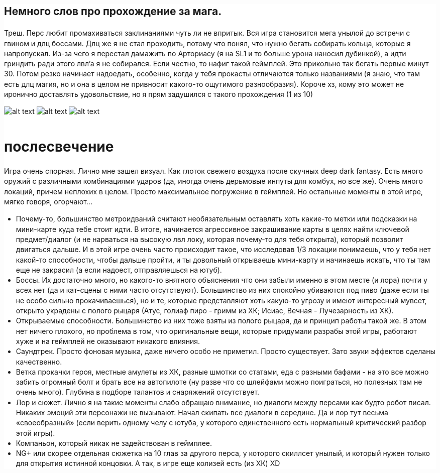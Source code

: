 ## Немного слов про прохождение за мага.
Треш. Перс любит промахиваться заклинаниями чуть ли не впритык. Вся игра становится мега унылой до встречи с гвином и длц боссами. Длц же я не стал проходить, потому что понял, что нужно бегать собирать кольца, которые я напропускал. Из-за чего я перестал дамажить по Арториасу (я на SL1 и то больше урона наносил дубинкой), а идти гриндить ради этого лвл’а я не собирался. Если честно, то нафиг такой геймплей. Это прикольно так бегать первые минут 30. Потом резко начинает надоедать, особенно, когда у тебя прокасты отличаются только названиями (я знаю, что там есть длц магия, но и она в целом не привносит какого-то ощутимого разнообразия). Короче хз, кому это может не иронично доставлять удовольствие, но я прям задушился с такого прохождения (1 из 10)

![alt text](Img/image128.png)
![alt text](Img/image129.png)
![alt text](Img/image130.png)

# **послесвечение**
Игра очень спорная. Лично мне зашел визуал. Как глоток свежего воздуха после скучных deep dark fantasy. Есть много оружий с различными комбинациями ударов (да, иногда очень дерьмовые инпуты для комбух, но все же). Очень много локаций, причем неплохих в целом. Просто максимальное погружение в геймплей. Но остальные моменты в этой игре, мягко говоря, огорчают...

- Почему-то, большинство метроидваний считают необязательным оставлять хоть какие-то метки или подсказки на мини-карте куда тебе стоит идти. В итоге, начинается агрессивное закрашивание карты в целях найти ключевой предмет/диалог (и не нарваться на высокую лвл локу, которая почему-то для тебя открыта), который позволит двигаться дальше. И в этой игре очень часто происходит такое, что исследовав 1/3 локации понимаешь, что у тебя нет какой-то способности, чтобы дальше пройти, и ты довольный открываешь мини-карту и начинаешь искать, что ты там еще не закрасил (а если надоест, отправляешься на ютуб).
- Боссы. Их достаточно много, но какого-то внятного объяснения что они забыли именно в этом месте (и лора) почти у всех нет (да и кат-сцены с ними часто отсутствуют). Большинство из них спокойно убиваются под пиво (даже если ты не особо сильно прокачиваешься), но и те, которые представляют хоть какую-то угрозу и имеют интересный мувсет, открыто украдены с полого рыцаря (Атус, голиаф пиро - гримм из ХК; Исиас, Вечная - Лучезарность из ХК).
- Открываемые способности. Большинство из них тоже взяты из полого рыцаря, да и принцип работы такой же. В этом нет ничего плохого, но проблема в том, что оригинальные вещи, которые придумали разрабы этой игры, работают хуже и на геймплей не оказывают никакого влияния.
- Саундтрек. Просто фоновая музыка, даже ничего особо не приметил. Просто существует. Зато звуки эффектов сделаны качественно.
- Ветка прокачки героя, местные амулеты из ХК, разные шмотки со статами, еда с разными бафами - на это все можно забить огромный болт и брать все на автопилоте (ну разве что со шлейфами можно поиграться, но полезных там не очень много). Глубина в подборе талантов и снаряжений отсутствует.
- Лор и сюжет. Лично я на такие моменты слабо обращаю внимание, но диалоги между персами как будто робот писал. Никаких эмоций эти персонажи не вызывают. Начал скипать все диалоги в середине. Да и лор тут весьма «своеобразный» (если верить одному челу с ютуба, у которого единственного есть нормальный критический разбор этой игры).
- Компаньон, который никак не задействован в геймплее.
- NG+ или скорее отдельная сюжетка на 10 глав за другого перса, у которого скиллсет унылый, и который нужен только для открытия истинной концовки. А так, в игре еще колизей есть (из ХК) XD
